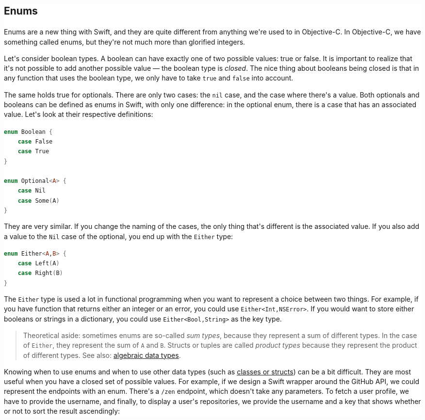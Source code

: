 ## Enums

Enums are a new thing with Swift, and they are quite different from anything we're used to in Objective-C. In Objective-C, we have something called enums, but they're not much more than glorified integers.

Let's consider boolean types. A boolean can have exactly one of two possible values: true or false. It is important to realize that it's not possible to add another possible value — the boolean type is *closed*. The nice thing about booleans being closed is that in any function that uses the boolean type, we only have to take `true` and `false` into account. 

The same holds true for optionals. There are only two cases: the `nil` case, and the case where there's a value. Both optionals and booleans can be defined as enums in Swift, with only one difference: in the optional enum, there is a case that has an associated value. Let's look at their respective definitions:

```swift
enum Boolean {
    case False
    case True
}

enum Optional<A> {
    case Nil
    case Some(A)
}
```

They are very similar. If you change the naming of the cases, the only thing that's different is the associated value. If you also add a value to the `Nil` case of the optional, you end up with the `Either` type:

```swift
enum Either<A,B> {
    case Left(A)
    case Right(B)
}
```

The `Either` type is used a lot in functional programming when you want to represent a choice between two things. For example, if you have function that returns either an integer or an error, you could use `Either<Int,NSError>`. If you would want to store either booleans or strings in a dictionary, you could use `Either<Bool,String>` as the key type.

> Theoretical aside: sometimes enums are so-called *sum types*, because they represent a sum of different types. In the case of `Either`, they represent the sum of `A` and `B`. Structs or tuples are called *product types* because they represent the product of different types. See also: [algebraic data types](http://en.wikipedia.org/wiki/Algebraic_data_type).

Knowing when to use enums and when to use other data types (such as [classes or structs](/issues/16-swift/swift-classes-vs-structs/)) can be a bit difficult. They are most useful when you have a closed set of possible values. For example, if we design a Swift wrapper around the GitHub API, we could represent the endpoints with an enum. There's a `/zen` endpoint, which doesn't take any parameters. To fetch a user profile, we have to provide the username, and finally, to display a user's repositories, we provide the username and a key that shows whether or not to sort the result ascendingly:
